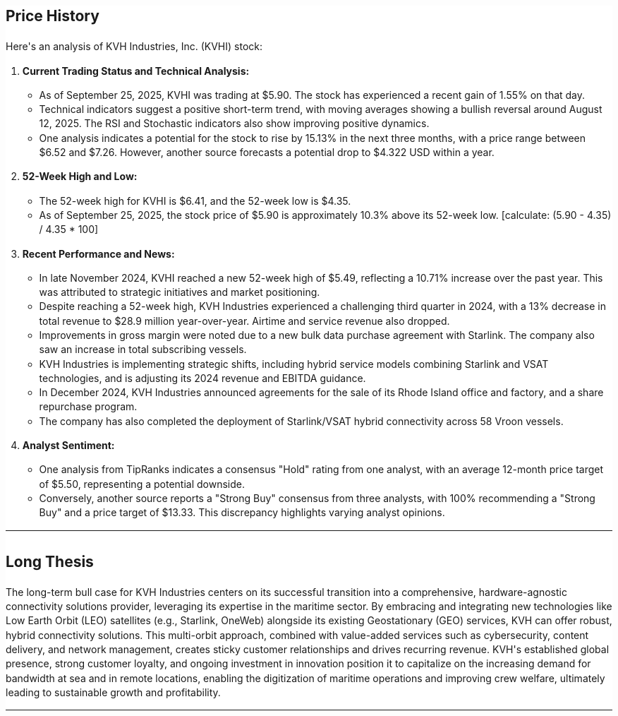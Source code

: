 ## Price History

Here's an analysis of KVH Industries, Inc. (KVHI) stock:

1.  **Current Trading Status and Technical Analysis:**
    *   As of September 25, 2025, KVHI was trading at $5.90. The stock has experienced a recent gain of 1.55% on that day.
    *   Technical indicators suggest a positive short-term trend, with moving averages showing a bullish reversal around August 12, 2025. The RSI and Stochastic indicators also show improving positive dynamics.
    *   One analysis indicates a potential for the stock to rise by 15.13% in the next three months, with a price range between $6.52 and $7.26. However, another source forecasts a potential drop to $4.322 USD within a year.

2.  **52-Week High and Low:**
    *   The 52-week high for KVHI is $6.41, and the 52-week low is $4.35.
    *   As of September 25, 2025, the stock price of $5.90 is approximately 10.3% above its 52-week low. [calculate: (5.90 - 4.35) / 4.35 * 100]

3.  **Recent Performance and News:**
    *   In late November 2024, KVHI reached a new 52-week high of $5.49, reflecting a 10.71% increase over the past year. This was attributed to strategic initiatives and market positioning.
    *   Despite reaching a 52-week high, KVH Industries experienced a challenging third quarter in 2024, with a 13% decrease in total revenue to $28.9 million year-over-year. Airtime and service revenue also dropped.
    *   Improvements in gross margin were noted due to a new bulk data purchase agreement with Starlink. The company also saw an increase in total subscribing vessels.
    *   KVH Industries is implementing strategic shifts, including hybrid service models combining Starlink and VSAT technologies, and is adjusting its 2024 revenue and EBITDA guidance.
    *   In December 2024, KVH Industries announced agreements for the sale of its Rhode Island office and factory, and a share repurchase program.
    *   The company has also completed the deployment of Starlink/VSAT hybrid connectivity across 58 Vroon vessels.

4.  **Analyst Sentiment:**
    *   One analysis from TipRanks indicates a consensus "Hold" rating from one analyst, with an average 12-month price target of $5.50, representing a potential downside.
    *   Conversely, another source reports a "Strong Buy" consensus from three analysts, with 100% recommending a "Strong Buy" and a price target of $13.33. This discrepancy highlights varying analyst opinions.

---

## Long Thesis

The long-term bull case for KVH Industries centers on its successful transition into a comprehensive, hardware-agnostic connectivity solutions provider, leveraging its expertise in the maritime sector. By embracing and integrating new technologies like Low Earth Orbit (LEO) satellites (e.g., Starlink, OneWeb) alongside its existing Geostationary (GEO) services, KVH can offer robust, hybrid connectivity solutions. This multi-orbit approach, combined with value-added services such as cybersecurity, content delivery, and network management, creates sticky customer relationships and drives recurring revenue. KVH's established global presence, strong customer loyalty, and ongoing investment in innovation position it to capitalize on the increasing demand for bandwidth at sea and in remote locations, enabling the digitization of maritime operations and improving crew welfare, ultimately leading to sustainable growth and profitability.

---